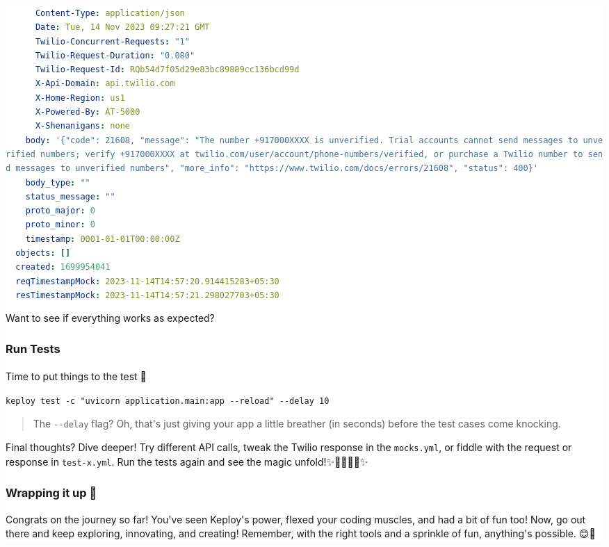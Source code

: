 ```yaml
      Content-Type: application/json
      Date: Tue, 14 Nov 2023 09:27:21 GMT
      Twilio-Concurrent-Requests: "1"
      Twilio-Request-Duration: "0.080"
      Twilio-Request-Id: RQb54d7f05d29e83bc89889cc136bcd99d
      X-Api-Domain: api.twilio.com
      X-Home-Region: us1
      X-Powered-By: AT-5000
      X-Shenanigans: none
    body: '{"code": 21608, "message": "The number +917000XXXX is unverified. Trial accounts cannot send messages to unverified numbers; verify +917000XXXX at twilio.com/user/account/phone-numbers/verified, or purchase a Twilio number to send messages to unverified numbers", "more_info": "https://www.twilio.com/docs/errors/21608", "status": 400}'
    body_type: ""
    status_message: ""
    proto_major: 0
    proto_minor: 0
    timestamp: 0001-01-01T00:00:00Z
  objects: []
  created: 1699954041
  reqTimestampMock: 2023-11-14T14:57:20.914415283+05:30
  resTimestampMock: 2023-11-14T14:57:21.298027703+05:30
```

Want to see if everything works as expected?

### Run Tests

Time to put things to the test 🧪

```shell
keploy test -c "uvicorn application.main:app --reload" --delay 10
```

> The `--delay` flag? Oh, that's just giving your app a little breather (in seconds) before the test cases come knocking.

Final thoughts? Dive deeper! Try different API calls, tweak the Twilio response in the `mocks.yml`, or fiddle with the request or response in `test-x.yml`. Run the tests again and see the magic unfold!✨👩‍💻👨‍💻✨

### Wrapping it up 🎉

Congrats on the journey so far! You've seen Keploy's power, flexed your coding muscles, and had a bit of fun too! Now, go out there and keep exploring, innovating, and creating! Remember, with the right tools and a sprinkle of fun, anything's possible. 😊🚀
